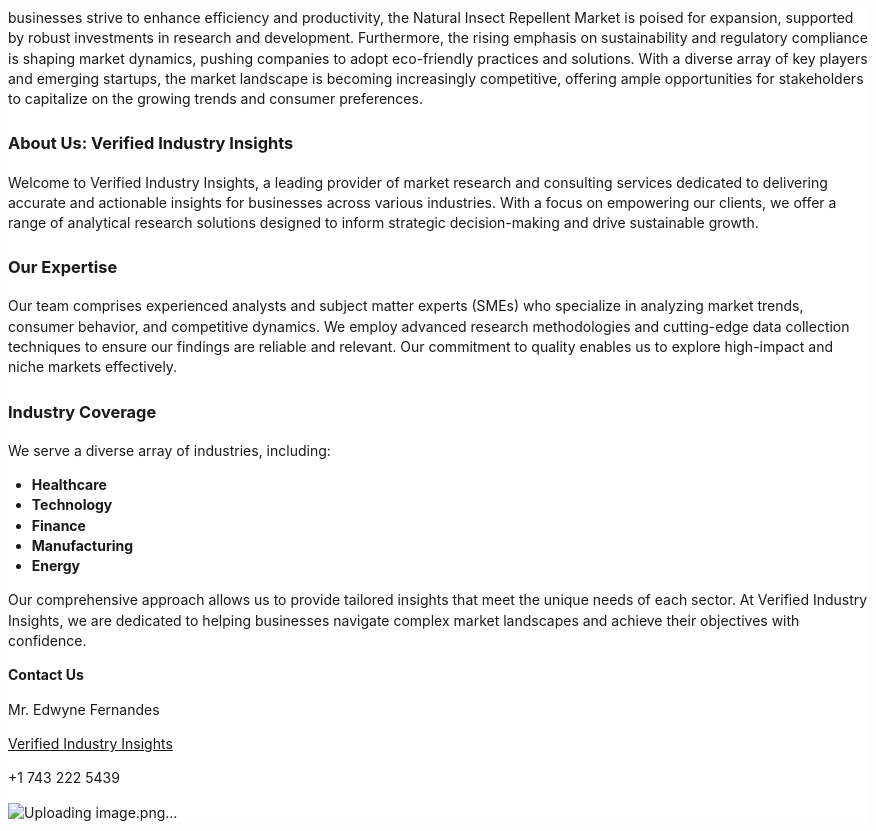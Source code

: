 businesses strive to enhance efficiency and productivity, the Natural Insect Repellent Market is poised for expansion, supported by robust investments in research and development. Furthermore, the rising emphasis on sustainability and regulatory compliance is shaping market dynamics, pushing companies to adopt eco-friendly practices and solutions. With a diverse array of key players and emerging startups, the market landscape is becoming increasingly competitive, offering ample opportunities for stakeholders to capitalize on the growing trends and consumer preferences.</p><h3>About Us: Verified Industry Insights</h3><p>Welcome to Verified Industry Insights, a leading provider of market research and consulting services dedicated to delivering accurate and actionable insights for businesses across various industries. With a focus on empowering our clients, we offer a range of analytical research solutions designed to inform strategic decision-making and drive sustainable growth.</p><h3>Our Expertise</h3><p>Our team comprises experienced analysts and subject matter experts (SMEs) who specialize in analyzing market trends, consumer behavior, and competitive dynamics. We employ advanced research methodologies and cutting-edge data collection techniques to ensure our findings are reliable and relevant. Our commitment to quality enables us to explore high-impact and niche markets effectively.</p><h3>Industry Coverage</h3><p>We serve a diverse array of industries, including:</p><ul><li><strong>Healthcare</strong></li><li><strong>Technology</strong></li><li><strong>Finance</strong></li><li><strong>Manufacturing</strong></li><li><strong>Energy</strong></li></ul><p>Our comprehensive approach allows us to provide tailored insights that meet the unique needs of each sector. At Verified Industry Insights, we are dedicated to helping businesses navigate complex market landscapes and achieve their objectives with confidence.</p><p><strong>Contact Us</strong></p><p>Mr. Edwyne Fernandes</p><p><a href="https://www.verifiedindustryinsights.com/">Verified Industry Insights</a></p><p>+1 743 222 5439</p>
![Uploading image.png…]()
